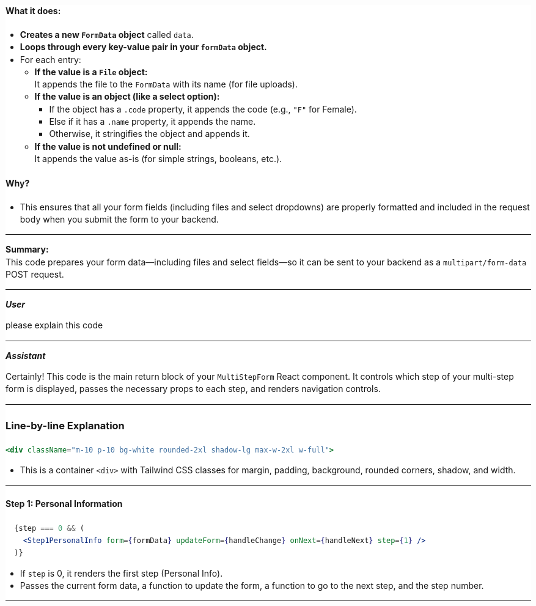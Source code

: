 #### What it does:
- **Creates a new `FormData` object** called `data`.
- **Loops through every key-value pair in your `formData` object.**
- For each entry:
  - **If the value is a `File` object:**  
    It appends the file to the `FormData` with its name (for file uploads).
  - **If the value is an object (like a select option):**  
    - If the object has a `.code` property, it appends the code (e.g., `"F"` for Female).
    - Else if it has a `.name` property, it appends the name.
    - Otherwise, it stringifies the object and appends it.
  - **If the value is not undefined or null:**  
    It appends the value as-is (for simple strings, booleans, etc.).

#### Why?
- This ensures that all your form fields (including files and select dropdowns) are properly formatted and included in the request body when you submit the form to your backend.

---

**Summary:**  
This code prepares your form data—including files and select fields—so it can be sent to your backend as a `multipart/form-data` POST request.

---

_**User**_

please explain this code

---

_**Assistant**_

Certainly! This code is the main return block of your `MultiStepForm` React component. It controls which step of your multi-step form is displayed, passes the necessary props to each step, and renders navigation controls.

---

### Line-by-line Explanation

```jsx
<div className="m-10 p-10 bg-white rounded-2xl shadow-lg max-w-2xl w-full">
```
- This is a container `<div>` with Tailwind CSS classes for margin, padding, background, rounded corners, shadow, and width.

---

#### Step 1: Personal Information
```jsx
  {step === 0 && (
    <Step1PersonalInfo form={formData} updateForm={handleChange} onNext={handleNext} step={1} />
  )}
```
- If `step` is 0, it renders the first step (Personal Info).
- Passes the current form data, a function to update the form, a function to go to the next step, and the step number.

---